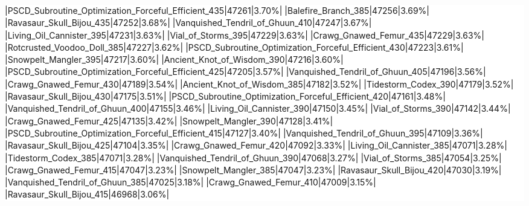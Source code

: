 |PSCD_Subroutine_Optimization_Forceful_Efficient_435|47261|3.70%|
|Balefire_Branch_385|47256|3.69%|
|Ravasaur_Skull_Bijou_435|47252|3.68%|
|Vanquished_Tendril_of_Ghuun_410|47247|3.67%|
|Living_Oil_Cannister_395|47231|3.63%|
|Vial_of_Storms_395|47229|3.63%|
|Crawg_Gnawed_Femur_435|47229|3.63%|
|Rotcrusted_Voodoo_Doll_385|47227|3.62%|
|PSCD_Subroutine_Optimization_Forceful_Efficient_430|47223|3.61%|
|Snowpelt_Mangler_395|47217|3.60%|
|Ancient_Knot_of_Wisdom_390|47216|3.60%|
|PSCD_Subroutine_Optimization_Forceful_Efficient_425|47205|3.57%|
|Vanquished_Tendril_of_Ghuun_405|47196|3.56%|
|Crawg_Gnawed_Femur_430|47189|3.54%|
|Ancient_Knot_of_Wisdom_385|47182|3.52%|
|Tidestorm_Codex_390|47179|3.52%|
|Ravasaur_Skull_Bijou_430|47175|3.51%|
|PSCD_Subroutine_Optimization_Forceful_Efficient_420|47161|3.48%|
|Vanquished_Tendril_of_Ghuun_400|47155|3.46%|
|Living_Oil_Cannister_390|47150|3.45%|
|Vial_of_Storms_390|47142|3.44%|
|Crawg_Gnawed_Femur_425|47135|3.42%|
|Snowpelt_Mangler_390|47128|3.41%|
|PSCD_Subroutine_Optimization_Forceful_Efficient_415|47127|3.40%|
|Vanquished_Tendril_of_Ghuun_395|47109|3.36%|
|Ravasaur_Skull_Bijou_425|47104|3.35%|
|Crawg_Gnawed_Femur_420|47092|3.33%|
|Living_Oil_Cannister_385|47071|3.28%|
|Tidestorm_Codex_385|47071|3.28%|
|Vanquished_Tendril_of_Ghuun_390|47068|3.27%|
|Vial_of_Storms_385|47054|3.25%|
|Crawg_Gnawed_Femur_415|47047|3.23%|
|Snowpelt_Mangler_385|47047|3.23%|
|Ravasaur_Skull_Bijou_420|47030|3.19%|
|Vanquished_Tendril_of_Ghuun_385|47025|3.18%|
|Crawg_Gnawed_Femur_410|47009|3.15%|
|Ravasaur_Skull_Bijou_415|46968|3.06%|